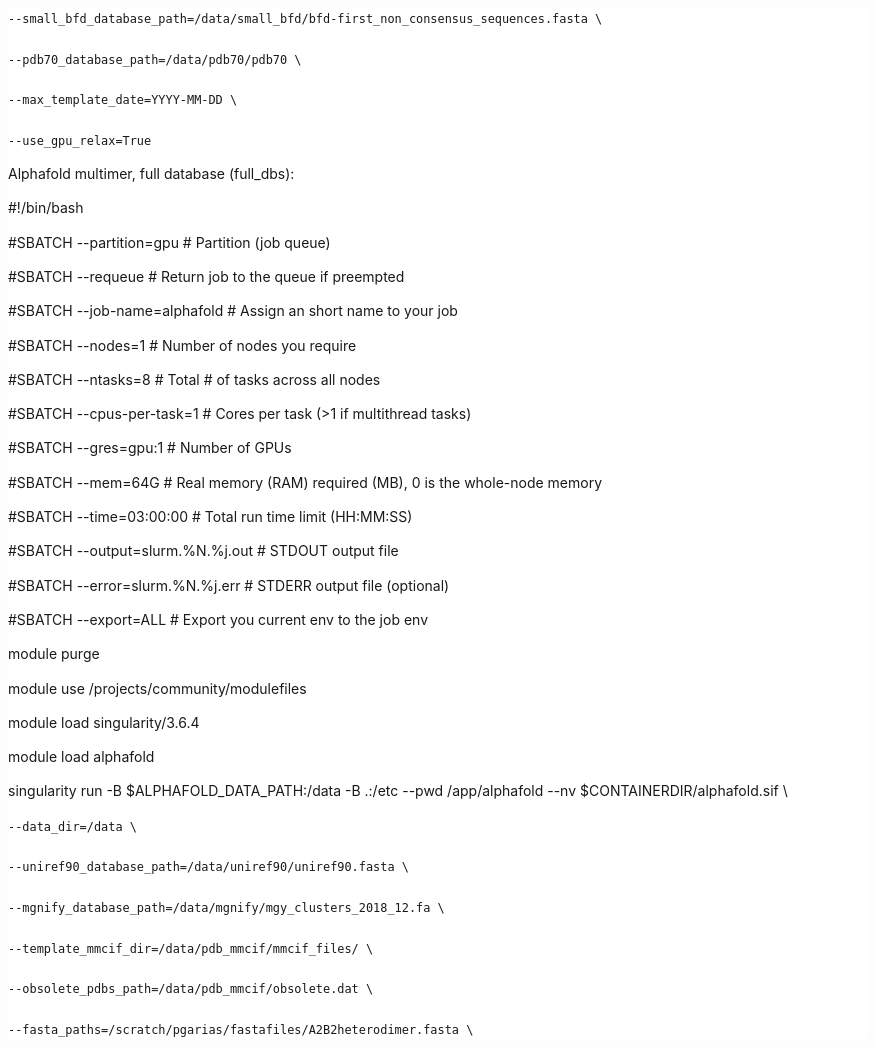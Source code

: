     --small_bfd_database_path=/data/small_bfd/bfd-first_non_consensus_sequences.fasta \

    --pdb70_database_path=/data/pdb70/pdb70 \

    --max_template_date=YYYY-MM-DD \

    --use_gpu_relax=True






Alphafold multimer, full database (full_dbs):

#!/bin/bash



#SBATCH --partition=gpu              # Partition (job queue)

#SBATCH --requeue                    # Return job to the queue if preempted

#SBATCH --job-name=alphafold         # Assign an short name to your job

#SBATCH --nodes=1                    # Number of nodes you require

#SBATCH --ntasks=8                   # Total # of tasks across all nodes

#SBATCH --cpus-per-task=1            # Cores per task (>1 if multithread tasks)

#SBATCH --gres=gpu:1                 # Number of GPUs

#SBATCH --mem=64G                    # Real memory (RAM) required (MB), 0 is the whole-node memory

#SBATCH --time=03:00:00              # Total run time limit (HH:MM:SS)

#SBATCH --output=slurm.%N.%j.out     # STDOUT output file

#SBATCH --error=slurm.%N.%j.err      # STDERR output file (optional)

#SBATCH --export=ALL                 # Export you current env to the job env



module purge

module use /projects/community/modulefiles

module load singularity/3.6.4

module load alphafold



singularity run -B $ALPHAFOLD_DATA_PATH:/data -B .:/etc --pwd /app/alphafold --nv $CONTAINERDIR/alphafold.sif \

    --data_dir=/data \

    --uniref90_database_path=/data/uniref90/uniref90.fasta \

    --mgnify_database_path=/data/mgnify/mgy_clusters_2018_12.fa \

    --template_mmcif_dir=/data/pdb_mmcif/mmcif_files/ \

    --obsolete_pdbs_path=/data/pdb_mmcif/obsolete.dat \

    --fasta_paths=/scratch/pgarias/fastafiles/A2B2heterodimer.fasta \
